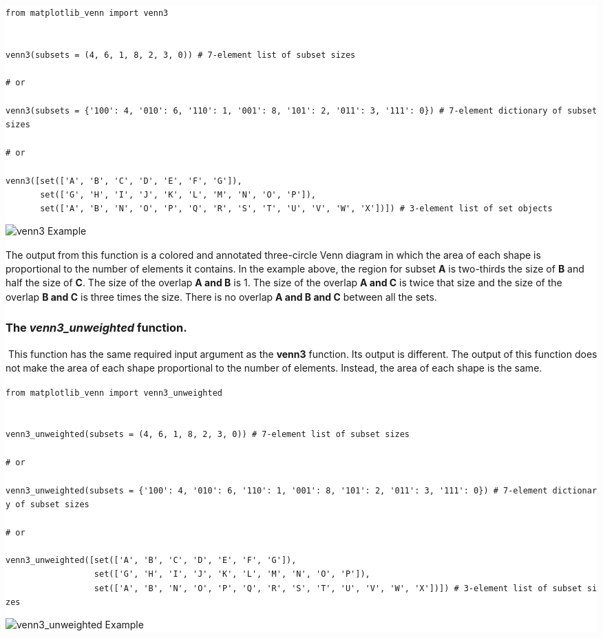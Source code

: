 ```
from matplotlib_venn import venn3


venn3(subsets = (4, 6, 1, 8, 2, 3, 0)) # 7-element list of subset sizes

# or

venn3(subsets = {'100': 4, '010': 6, '110': 1, '001': 8, '101': 2, '011': 3, '111': 0}) # 7-element dictionary of subset sizes

# or 

venn3([set(['A', 'B', 'C', 'D', 'E', 'F', 'G']), 
       set(['G', 'H', 'I', 'J', 'K', 'L', 'M', 'N', 'O', 'P']), 
       set(['A', 'B', 'N', 'O', 'P', 'Q', 'R', 'S', 'T', 'U', 'V', 'W', 'X'])]) # 3-element list of set objects
```
![venn3 Example](https://github.com/monstott/Blogs/raw/master/venn3example.png)

The output from this function is a colored and annotated three-circle Venn diagram in which the area of each shape is proportional to the number of elements it contains. In the example above, the region for subset **A** is two-thirds the size of **B** and half the size of **C**. The size of the overlap **A and B** is 1. The size of the overlap **A and C** is  twice that size and the size of the overlap **B and C** is three times the size. There is no overlap **A and B and C** between all the sets. 

### The *venn3_unweighted* function.
​
This function has the same required input argument as the **venn3** function. Its output is different. The output of this function does not make the area of each shape proportional to the number of elements. Instead, the area of each shape is the same.
​
```
from matplotlib_venn import venn3_unweighted

​
venn3_unweighted(subsets = (4, 6, 1, 8, 2, 3, 0)) # 7-element list of subset sizes

# or

venn3_unweighted(subsets = {'100': 4, '010': 6, '110': 1, '001': 8, '101': 2, '011': 3, '111': 0}) # 7-element dictionary of subset sizes
​
# or
​
venn3_unweighted([set(['A', 'B', 'C', 'D', 'E', 'F', 'G']), 
                  set(['G', 'H', 'I', 'J', 'K', 'L', 'M', 'N', 'O', 'P']), 
                  set(['A', 'B', 'N', 'O', 'P', 'Q', 'R', 'S', 'T', 'U', 'V', 'W', 'X'])]) # 3-element list of subset sizes
```
![venn3_unweighted Example](https://github.com/monstott/Blogs/raw/master/venn3unweightedexample.png)
​
